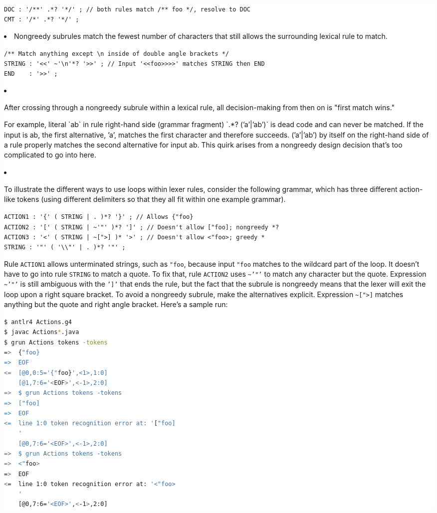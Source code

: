 ```
DOC : '/**' .*? '*/' ; // both rules match /** foo */, resolve to DOC
CMT : '/*' .*? '*/' ;
```
</li>
<li>
Nongreedy subrules match the fewest number of characters that still allows the surrounding lexical rule to match.

```
/** Match anything except \n inside of double angle brackets */
STRING : '<<' ~'\n'*? '>>' ; // Input '<<foo>>>>' matches STRING then END
END    : '>>' ;
```
</li>
<li>
<p>After crossing through a nongreedy subrule within a lexical rule, all decision-making from then on is "first match wins."
</p>
<p>
For example, literal `ab` in rule right-hand side (grammar fragment) `.*? (’a’|’ab’)` is dead code and can never be matched. If the input is ab, the first alternative, ’a’, matches the first character and therefore succeeds. (’a’|’ab’) by itself on the right-hand side of a rule properly matches the second alternative for input ab. This quirk arises from a nongreedy design decision that’s too complicated to go into here.</p>
<li>
</ol>

To illustrate the different ways to use loops within lexer rules, consider the following grammar, which has three different action-like tokens (using different delimiters so that they all fit within one example grammar).

```
ACTION1 : '{' ( STRING | . )*? '}' ; // Allows {"foo}
ACTION2 : '[' ( STRING | ~'"' )*? ']' ; // Doesn't allow ["foo]; nongreedy *?
ACTION3 : '<' ( STRING | ~[">] )* '>' ; // Doesn't allow <"foo>; greedy *
STRING : '"' ( '\\"' | . )*? '"' ;
```

Rule `ACTION1` allows unterminated strings, such as `"foo`, because input `"foo` matches to the wildcard part of the loop. It doesn’t have to go into rule `STRING` to match a quote. To fix that, rule `ACTION2` uses `~’"’` to match any character but the quote. Expression `~’"’` is still ambiguous with the `’]’` that ends the rule, but the fact that the subrule is nongreedy means that the lexer will exit the loop upon a right square bracket. To avoid a nongreedy subrule, make the alternatives explicit. Expression `~[">]` matches anything but the quote and right angle bracket. Here’s a sample run:

```bash
$ antlr4 Actions.g4
$ javac Actions*.java
$ grun Actions tokens -tokens
=> 	{"foo}
=> 	EOF
<= 	[@0,0:5='{"foo}',<1>,1:0]
 	[@1,7:6='<EOF>',<-1>,2:0]
=> 	$ grun Actions tokens -tokens
=> 	["foo]
=> 	EOF
<= 	line 1:0 token recognition error at: '["foo]
 	'
 	[@0,7:6='<EOF>',<-1>,2:0]
=> 	$ grun Actions tokens -tokens
=> 	<"foo>
=> 	EOF
<= 	line 1:0 token recognition error at: '<"foo>
 	'
 	[@0,7:6='<EOF>',<-1>,2:0]
```